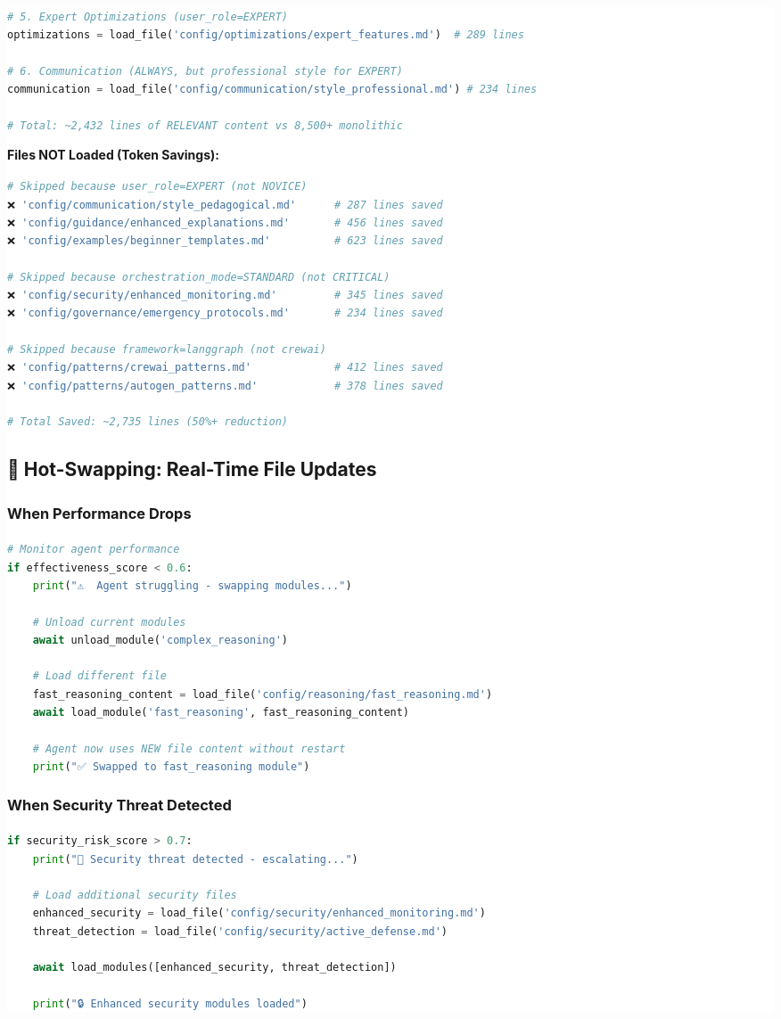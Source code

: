 ```python
# 5. Expert Optimizations (user_role=EXPERT)
optimizations = load_file('config/optimizations/expert_features.md')  # 289 lines

# 6. Communication (ALWAYS, but professional style for EXPERT)
communication = load_file('config/communication/style_professional.md') # 234 lines

# Total: ~2,432 lines of RELEVANT content vs 8,500+ monolithic
```

**Files NOT Loaded (Token Savings):**
```python
# Skipped because user_role=EXPERT (not NOVICE)
❌ 'config/communication/style_pedagogical.md'      # 287 lines saved
❌ 'config/guidance/enhanced_explanations.md'       # 456 lines saved
❌ 'config/examples/beginner_templates.md'          # 623 lines saved

# Skipped because orchestration_mode=STANDARD (not CRITICAL)  
❌ 'config/security/enhanced_monitoring.md'         # 345 lines saved
❌ 'config/governance/emergency_protocols.md'       # 234 lines saved

# Skipped because framework=langgraph (not crewai)
❌ 'config/patterns/crewai_patterns.md'             # 412 lines saved
❌ 'config/patterns/autogen_patterns.md'            # 378 lines saved

# Total Saved: ~2,735 lines (50%+ reduction)
```

## 🔄 **Hot-Swapping: Real-Time File Updates**

### **When Performance Drops**
```python
# Monitor agent performance
if effectiveness_score < 0.6:
    print("⚠️  Agent struggling - swapping modules...")
    
    # Unload current modules
    await unload_module('complex_reasoning')
    
    # Load different file  
    fast_reasoning_content = load_file('config/reasoning/fast_reasoning.md')
    await load_module('fast_reasoning', fast_reasoning_content)
    
    # Agent now uses NEW file content without restart
    print("✅ Swapped to fast_reasoning module")
```

### **When Security Threat Detected**
```python
if security_risk_score > 0.7:
    print("🚨 Security threat detected - escalating...")
    
    # Load additional security files
    enhanced_security = load_file('config/security/enhanced_monitoring.md')
    threat_detection = load_file('config/security/active_defense.md')
    
    await load_modules([enhanced_security, threat_detection])
    
    print("🔒 Enhanced security modules loaded")
```
